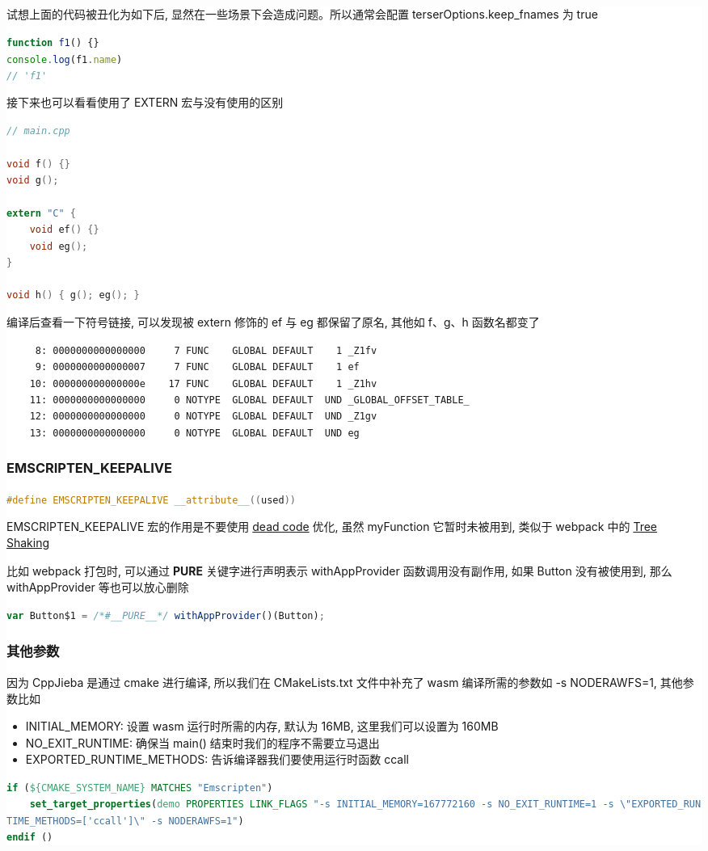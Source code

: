 试想上面的代码被丑化为如下后, 显然在一些场景下会造成问题。所以通常会配置 terserOptions.keep_fnames 为 true
```js
function f1() {}
console.log(f1.name)
// 'f1'
```
接下来也可以看看使用了 EXTERN 宏与没有使用的区别
```c
// main.cpp

void f() {}
void g();

extern "C" {
    void ef() {}
    void eg();
}

void h() { g(); eg(); }
```
编译后查看一下符号链接, 可以发现被 extern 修饰的 ef 与 eg 都保留了原名, 其他如 f、g、h 函数名都变了
```bash
     8: 0000000000000000     7 FUNC    GLOBAL DEFAULT    1 _Z1fv
     9: 0000000000000007     7 FUNC    GLOBAL DEFAULT    1 ef
    10: 000000000000000e    17 FUNC    GLOBAL DEFAULT    1 _Z1hv
    11: 0000000000000000     0 NOTYPE  GLOBAL DEFAULT  UND _GLOBAL_OFFSET_TABLE_
    12: 0000000000000000     0 NOTYPE  GLOBAL DEFAULT  UND _Z1gv
    13: 0000000000000000     0 NOTYPE  GLOBAL DEFAULT  UND eg
```
### EMSCRIPTEN_KEEPALIVE
```c
#define EMSCRIPTEN_KEEPALIVE __attribute__((used))
```
EMSCRIPTEN_KEEPALIVE 宏的作用是不要使用 [dead code](https://en.wikipedia.org/wiki/Dead_code) 优化, 虽然 myFunction 它暂时未被用到, 类似于 webpack 中的 [Tree Shaking](https://webpack.js.org/guides/tree-shaking/)

比如 webpack 打包时, 可以通过 __PURE__ 关键字进行声明表示 withAppProvider 函数调用没有副作用, 如果 Button 没有被使用到, 那么 withAppProvider 等也可以放心删除
```js
var Button$1 = /*#__PURE__*/ withAppProvider()(Button);
```

### 其他参数
因为 CppJieba 是通过 cmake 进行编译, 所以我们在 CMakeLists.txt 文件中补充了 wasm 编译所需的参数如 -s NODERAWFS=1, 其他参数比如

* INITIAL_MEMORY: 设置 wasm 运行时所需的内存, 默认为 16MB, 这里我们可以设置为 160MB
* NO_EXIT_RUNTIME: 确保当 main() 结束时我们的程序不需要立马退出
* EXPORTED_RUNTIME_METHODS: 告诉编译器我们要使用运行时函数 ccall 
```cmake
if (${CMAKE_SYSTEM_NAME} MATCHES "Emscripten")
    set_target_properties(demo PROPERTIES LINK_FLAGS "-s INITIAL_MEMORY=167772160 -s NO_EXIT_RUNTIME=1 -s \"EXPORTED_RUNTIME_METHODS=['ccall']\" -s NODERAWFS=1")
endif ()
```
